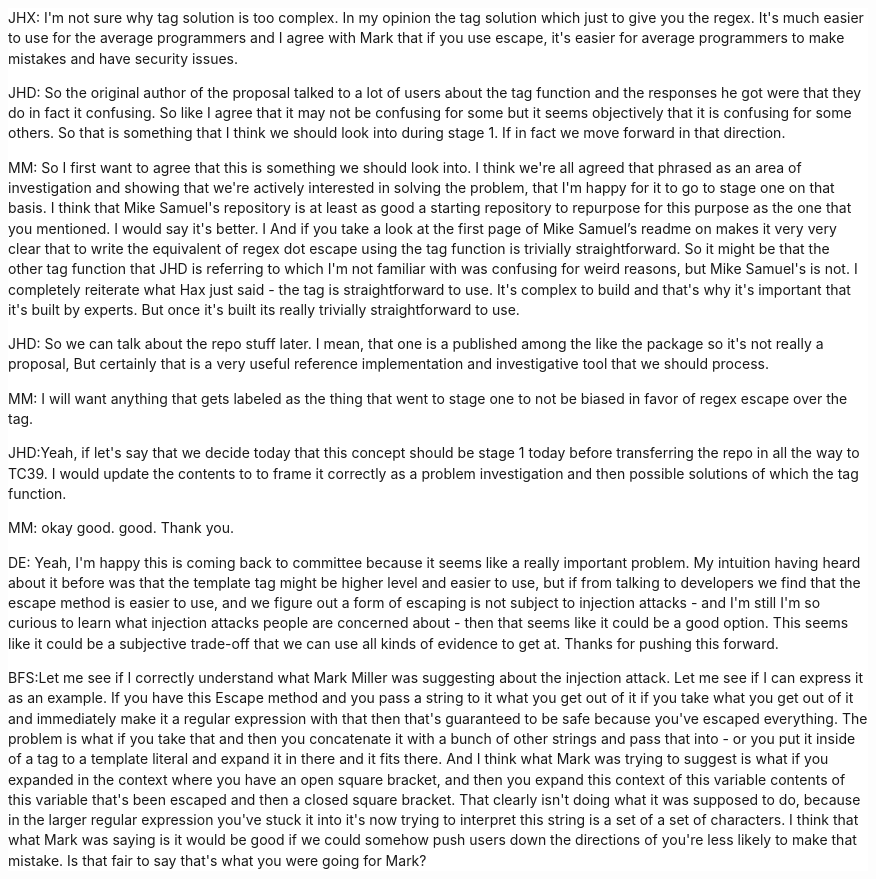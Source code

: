 JHX: I'm not sure why tag solution is too complex. In my opinion the tag solution which just to give you the regex. It's much easier to use for the average programmers and I agree with Mark that if you use escape, it's easier for average programmers to make mistakes and have security issues.

JHD: So the original author of the proposal talked to a lot of users about the tag function and the responses he got were that they do in fact it confusing. So like I agree that it may not be confusing for some but it seems objectively that it is confusing for some others. So that is something that I think we should look into during stage 1. If in fact we move forward in that direction.

MM: So I first want to agree that this is something we should look into. I think we're all agreed that phrased as an area of investigation and showing that we're actively interested in solving the problem, that I'm happy for it to go to stage one on that basis. I think that Mike Samuel's repository is at least as good a starting repository to repurpose for this purpose as the one that you mentioned. I would say it's better. I And if you take a look at the first page of Mike Samuel’s readme on makes it very very clear that to write the equivalent of regex dot escape using the tag function is trivially straightforward. So it might be that the other tag function that JHD is referring to which I'm not familiar with was confusing for weird reasons, but Mike Samuel's is not. I completely reiterate what Hax just said - the tag is straightforward to use. It's complex to build and that's why it's important that it's built by experts. But once it's built its really trivially straightforward to use.

JHD:  So we can talk about the repo stuff later. I mean, that one is a published among the like the package so it's not really a proposal, But certainly that is a very useful reference implementation and investigative tool that we should process.

MM: I will want anything that gets labeled as the thing that went to stage one to not be biased in favor of regex escape over the tag. 

JHD:Yeah, if let's say that we decide today that this concept should be stage 1 today before transferring the repo in all the way to TC39. I would update the contents to to frame it correctly as a problem investigation and then possible solutions of which the tag function.

MM: okay good. good. Thank you. 

DE: Yeah, I'm happy this is coming back to committee because it seems like a really important problem. My intuition having heard about it before was that the template tag might be higher level and easier to use, but if from talking to developers we find that the escape method is easier to use, and we figure out a form of escaping is not subject to injection attacks - and I'm still I'm so curious to learn what injection attacks people are concerned about - then that seems like it could be a good option. This seems like it could be a subjective trade-off that we can use all kinds of evidence to get at. Thanks for pushing this forward.

BFS:Let me see if I correctly understand what Mark Miller was suggesting about the injection attack. Let me see if I can express it as an example. If you have this Escape method and you pass a string to it what you get out of it if you take what you get out of it and immediately make it a regular expression with that then that's guaranteed to be safe because you've escaped everything. The problem is what if you take that and then you concatenate it with a bunch of other strings and pass that into - or you put it inside of a tag to a template literal and expand it in there and it fits there. And I think what Mark was trying to suggest is what if you expanded in the context where you have an open square bracket, and then you expand this context of this variable contents of this variable that's been escaped and then a closed square bracket. That clearly isn't doing what it was supposed to do, because in the larger regular expression you've stuck it into it's now trying to interpret this string is a set of a set of characters. I think that what Mark was saying is it would be good if we could somehow push users down the directions of you're less likely to make that mistake. Is that fair to say that's what you were going for Mark? 
